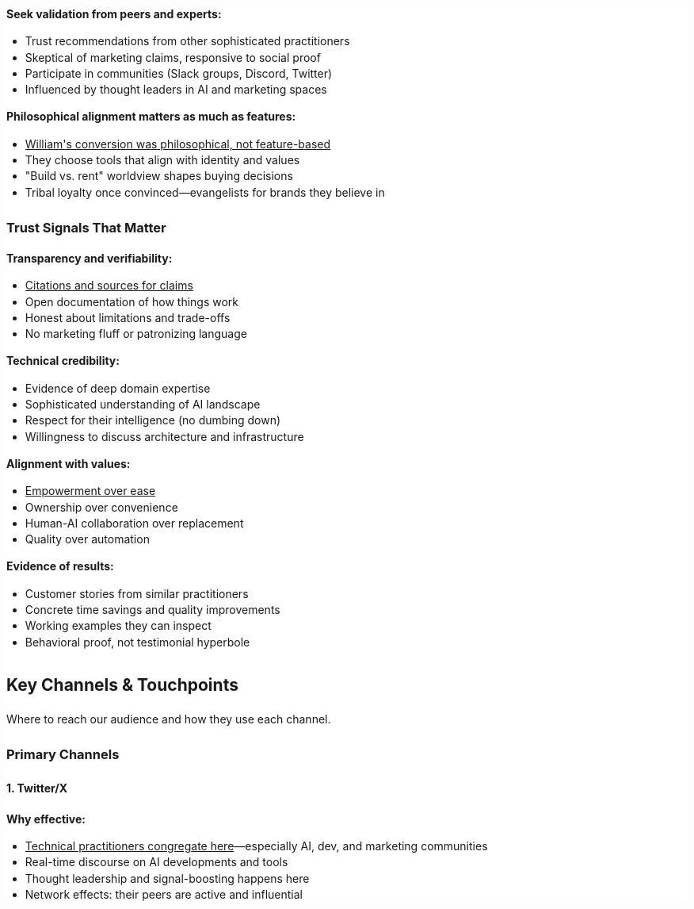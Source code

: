 **Seek validation from peers and experts:**
- Trust recommendations from other sophisticated practitioners
- Skeptical of marketing claims, responsive to social proof
- Participate in communities (Slack groups, Discord, Twitter)
- Influenced by thought leaders in AI and marketing spaces

**Philosophical alignment matters as much as features:**
- [William's conversion was philosophical, not feature-based](/research/customer-insights/RESEARCH.md)
- They choose tools that align with identity and values
- "Build vs. rent" worldview shapes buying decisions
- Tribal loyalty once convinced—evangelists for brands they believe in

### Trust Signals That Matter

**Transparency and verifiability:**
- [Citations and sources for claims](/research/customer-insights/RESEARCH.md)
- Open documentation of how things work
- Honest about limitations and trade-offs
- No marketing fluff or patronizing language

**Technical credibility:**
- Evidence of deep domain expertise
- Sophisticated understanding of AI landscape
- Respect for their intelligence (no dumbing down)
- Willingness to discuss architecture and infrastructure

**Alignment with values:**
- [Empowerment over ease](/research/brand-story-interview/RESEARCH.md)
- Ownership over convenience
- Human-AI collaboration over replacement
- Quality over automation

**Evidence of results:**
- Customer stories from similar practitioners
- Concrete time savings and quality improvements
- Working examples they can inspect
- Behavioral proof, not testimonial hyperbole

## Key Channels & Touchpoints

Where to reach our audience and how they use each channel.

### Primary Channels

#### 1. **Twitter/X**

**Why effective:**
- [Technical practitioners congregate here](/research/customer-insights/RESEARCH.md)—especially AI, dev, and marketing communities
- Real-time discourse on AI developments and tools
- Thought leadership and signal-boosting happens here
- Network effects: their peers are active and influential
